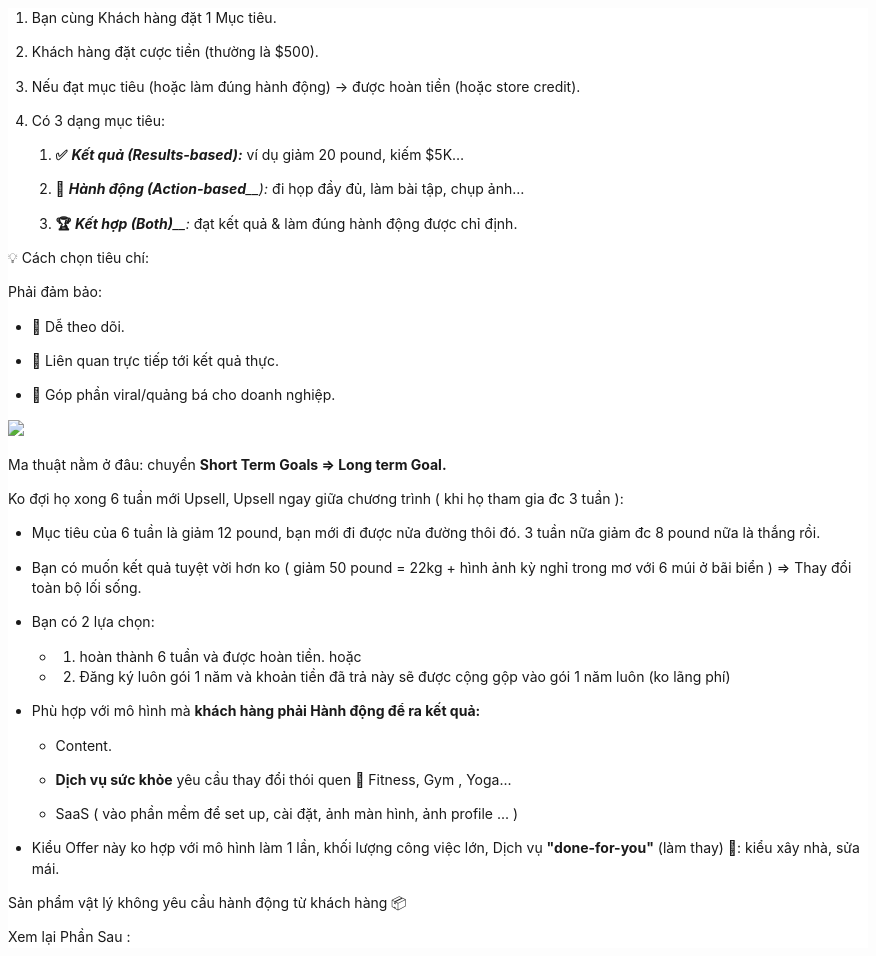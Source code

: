 1. Bạn cùng Khách hàng đặt 1 Mục tiêu.
    
2. Khách hàng đặt cược tiền (thường là $500).
    
3. Nếu đạt mục tiêu (hoặc làm đúng hành động) → được hoàn tiền (hoặc store credit).
    
4. Có 3 dạng mục tiêu:
    
    1. **✅** _**Kết quả (Results-based):**_ ví dụ giảm 20 pound, kiếm $5K…
        
    2. **🧩** _**Hành động (Action-based**__):_ đi họp đầy đủ, làm bài tập, chụp ảnh…
        
    3. **🏆** _**Kết hợp (Both)**__:_ đạt kết quả & làm đúng hành động được chỉ định.
        
    
      
    

💡 Cách chọn tiêu chí:

Phải đảm bảo:

- 🎯 Dễ theo dõi.
    
- 🎯 Liên quan trực tiếp tới kết quả thực.
    
- 🎯 Góp phần viral/quảng bá cho doanh nghiệp.
    

![](https://csg2ej4iz2hz.sg.larksuite.com/space/api/box/stream/download/asynccode/?code=NWNlNmQwZWRlMmJhZDJlNzRiNTlmZWVkODUyODdhMjZfUjhVRWNKOHlPeFFxRlFWMnFxWWVDTXlGVDQyYkFkb2NfVG9rZW46S0hEVWJGd0VjbzJuand4Tkh5TWxibE9TZ0ZlXzE3NjEzNTM0NTU6MTc2MTM1NzA1NV9WNA)

Ma thuật nằm ở đâu: chuyển **Short Term Goals => Long term Goal.**

Ko đợi họ xong 6 tuần mới Upsell, Upsell ngay giữa chương trình ( khi họ tham gia đc 3 tuần ):

- Mục tiêu của 6 tuần là giảm 12 pound, bạn mới đi được nửa đường thôi đó. 3 tuần nữa giảm đc 8 pound nữa là thắng rồi.
    
- Bạn có muốn kết quả tuyệt vời hơn ko ( giảm 50 pound = 22kg + hình ảnh kỳ nghỉ trong mơ với 6 múi ở bãi biển ) => Thay đổi toàn bộ lối sống.
    
- Bạn có 2 lựa chọn:
    
    - 1. hoàn thành 6 tuần và được hoàn tiền. hoặc
        
    - 2. Đăng ký luôn gói 1 năm và khoản tiền đã trả này sẽ được cộng gộp vào gói 1 năm luôn (ko lãng phí)
        
- Phù hợp với mô hình mà **khách hàng phải Hành động để ra kết quả:**
    
    - Content.
        
    - **Dịch vụ sức khỏe** yêu cầu thay đổi thói quen 🏃 Fitness, Gym , Yoga...
        
    - SaaS ( vào phần mềm để set up, cài đặt, ảnh màn hình, ảnh profile ... )
        
- Kiểu Offer này ko hợp với mô hình làm 1 lần, khối lượng công việc lớn, Dịch vụ **"done-for-you"** (làm thay) 🔧: kiểu xây nhà, sửa mái.
    

Sản phẩm vật lý không yêu cầu hành động từ khách hàng 📦

  

Xem lại Phần Sau :
